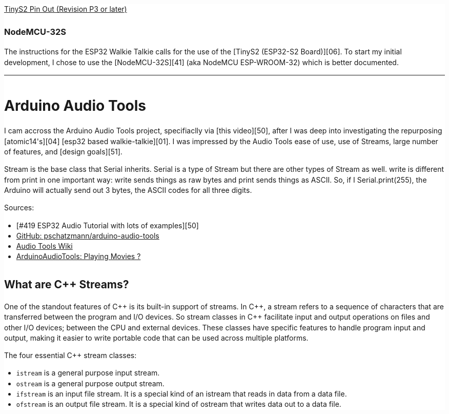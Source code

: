 [TinyS2 Pin Out (Revision P3 or later)](https://images.squarespace-cdn.com/content/v1/5a8cc639a803bbfaa029615a/83545830-8ac4-4a12-85fb-9eb13fef4036/TinyS2_V1_P3_pinout_extended.jpg?format=1000w)

### NodeMCU-32S
The instructions for the ESP32 Walkie Talkie calls for the use of the [TinyS2 (ESP32-S2 Board)][06].
To start my initial development,
I chose to use the [NodeMCU-32S][41] (aka NodeMCU ESP-WROOM-32) which is better documented.



-----



# Arduino Audio Tools
I cam accross the Arduino Audio Tools project, specifiaclly via [this video][50],
after I was deep into investigating the repurposing [atomic14's][04] [esp32 based walkie-talkie][01].
I was impressed by the Audio Tools ease of use, use of Streams, large number of features, and [design goals][51].

Stream is the base class that Serial inherits. Serial is a type of Stream but there are other types of Stream as well.
write is different from print in one important way: write sends things as raw bytes and print sends things as ASCII. So, if I Serial.print(255), the Arduino will actually send out 3 bytes, the ASCII codes for all three digits.

Sources:

* [#419 ESP32 Audio Tutorial with lots of examples][50]
* [GitHub: pschatzmann/arduino-audio-tools](https://github.com/pschatzmann/arduino-audio-tools)
* [Audio Tools Wiki](https://github.com/pschatzmann/arduino-audio-tools/wiki/Introduction)
* [ArduinoAudioTools: Playing Movies ?](https://www.pschatzmann.ch/home/2023/05/06/arduinoaudiotools-playing-movies/)

## What are C++ Streams?
One of the standout features of C++ is its built-in support of streams.
In C++, a stream refers to a sequence of characters that are transferred between
the program and I/O devices.
So stream classes in C++ facilitate input and output operations on files and other I/O devices;
between the CPU and external devices.
These classes have specific features to handle program input and output,
making it easier to write portable code that can be used across multiple platforms.

The four essential C++ stream classes:

* `istream` is a general purpose input stream.
* `ostream` is a general purpose output stream.
* `ifstream` is an input file stream. It is a special kind of an istream that reads in data from a data file.
* `ofstream` is an output file stream. It is a special kind of ostream that writes data out to a data file.
